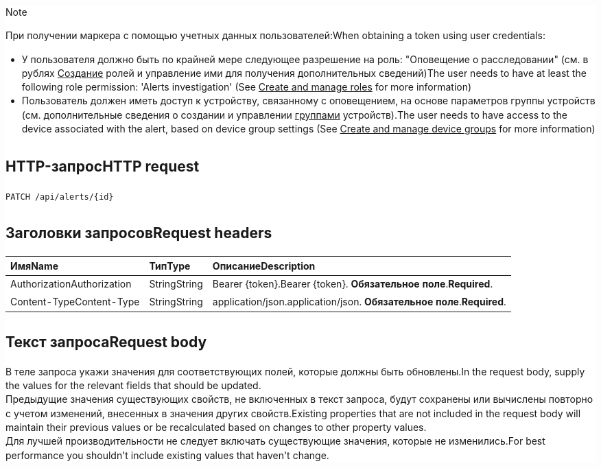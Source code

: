 >[!Note]
> <span data-ttu-id="ca5b3-131">При получении маркера с помощью учетных данных пользователей:</span><span class="sxs-lookup"><span data-stu-id="ca5b3-131">When obtaining a token using user credentials:</span></span>
>- <span data-ttu-id="ca5b3-132">У пользователя должно быть по крайней мере следующее разрешение на роль: "Оповещение о расследовании" (см. в рублях [Создание](user-roles.md) ролей и управление ими для получения дополнительных сведений)</span><span class="sxs-lookup"><span data-stu-id="ca5b3-132">The user needs to have at least the following role permission: 'Alerts investigation' (See [Create and manage roles](user-roles.md) for more information)</span></span>
>- <span data-ttu-id="ca5b3-133">Пользователь должен иметь доступ к устройству, связанному с оповещением, на основе параметров группы устройств (см. дополнительные сведения о создании и управлении [группами](machine-groups.md) устройств).</span><span class="sxs-lookup"><span data-stu-id="ca5b3-133">The user needs to have access to the device associated with the alert, based on device group settings (See [Create and manage device groups](machine-groups.md) for more information)</span></span>

## <a name="http-request"></a><span data-ttu-id="ca5b3-134">HTTP-запрос</span><span class="sxs-lookup"><span data-stu-id="ca5b3-134">HTTP request</span></span>
```
PATCH /api/alerts/{id}
```

## <a name="request-headers"></a><span data-ttu-id="ca5b3-135">Заголовки запросов</span><span class="sxs-lookup"><span data-stu-id="ca5b3-135">Request headers</span></span>

<span data-ttu-id="ca5b3-136">Имя</span><span class="sxs-lookup"><span data-stu-id="ca5b3-136">Name</span></span> | <span data-ttu-id="ca5b3-137">Тип</span><span class="sxs-lookup"><span data-stu-id="ca5b3-137">Type</span></span> | <span data-ttu-id="ca5b3-138">Описание</span><span class="sxs-lookup"><span data-stu-id="ca5b3-138">Description</span></span>
:---|:---|:---
<span data-ttu-id="ca5b3-139">Authorization</span><span class="sxs-lookup"><span data-stu-id="ca5b3-139">Authorization</span></span> | <span data-ttu-id="ca5b3-140">String</span><span class="sxs-lookup"><span data-stu-id="ca5b3-140">String</span></span> | <span data-ttu-id="ca5b3-141">Bearer {token}.</span><span class="sxs-lookup"><span data-stu-id="ca5b3-141">Bearer {token}.</span></span> <span data-ttu-id="ca5b3-142">**Обязательное поле**.</span><span class="sxs-lookup"><span data-stu-id="ca5b3-142">**Required**.</span></span>
<span data-ttu-id="ca5b3-143">Content-Type</span><span class="sxs-lookup"><span data-stu-id="ca5b3-143">Content-Type</span></span> | <span data-ttu-id="ca5b3-144">String</span><span class="sxs-lookup"><span data-stu-id="ca5b3-144">String</span></span> | <span data-ttu-id="ca5b3-145">application/json.</span><span class="sxs-lookup"><span data-stu-id="ca5b3-145">application/json.</span></span> <span data-ttu-id="ca5b3-146">**Обязательное поле**.</span><span class="sxs-lookup"><span data-stu-id="ca5b3-146">**Required**.</span></span>


## <a name="request-body"></a><span data-ttu-id="ca5b3-147">Текст запроса</span><span class="sxs-lookup"><span data-stu-id="ca5b3-147">Request body</span></span>
<span data-ttu-id="ca5b3-148">В теле запроса укажи значения для соответствующих полей, которые должны быть обновлены.</span><span class="sxs-lookup"><span data-stu-id="ca5b3-148">In the request body, supply the values for the relevant fields that should be updated.</span></span>
<br><span data-ttu-id="ca5b3-149">Предыдущие значения существующих свойств, не включенных в текст запроса, будут сохранены или вычислены повторно с учетом изменений, внесенных в значения других свойств.</span><span class="sxs-lookup"><span data-stu-id="ca5b3-149">Existing properties that are not included in the request body will maintain their previous values or be recalculated based on changes to other property values.</span></span> 
<br><span data-ttu-id="ca5b3-150">Для лучшей производительности не следует включать существующие значения, которые не изменились.</span><span class="sxs-lookup"><span data-stu-id="ca5b3-150">For best performance you shouldn't include existing values that haven't change.</span></span>
